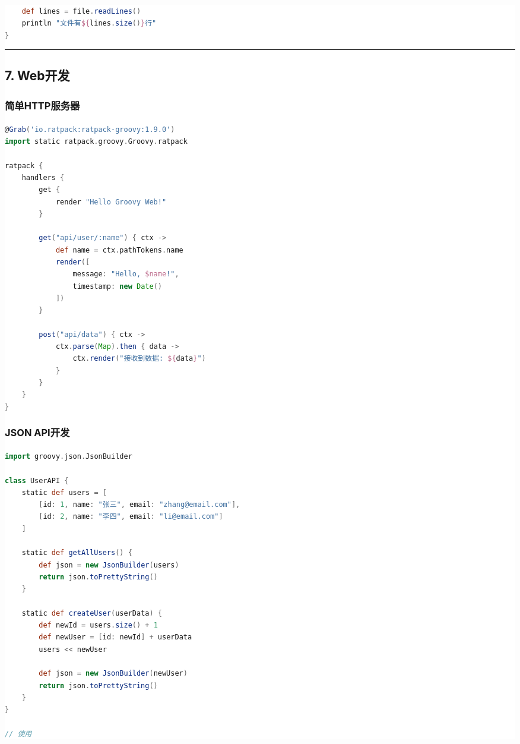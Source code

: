 ```groovy
    def lines = file.readLines()
    println "文件有${lines.size()}行"
}
```

---

## 7. Web开发

### 简单HTTP服务器
```groovy
@Grab('io.ratpack:ratpack-groovy:1.9.0')
import static ratpack.groovy.Groovy.ratpack

ratpack {
    handlers {
        get {
            render "Hello Groovy Web!"
        }
        
        get("api/user/:name") { ctx ->
            def name = ctx.pathTokens.name
            render([
                message: "Hello, $name!",
                timestamp: new Date()
            ])
        }
        
        post("api/data") { ctx ->
            ctx.parse(Map).then { data ->
                ctx.render("接收到数据: ${data}")
            }
        }
    }
}
```

### JSON API开发
```groovy
import groovy.json.JsonBuilder

class UserAPI {
    static def users = [
        [id: 1, name: "张三", email: "zhang@email.com"],
        [id: 2, name: "李四", email: "li@email.com"]
    ]
    
    static def getAllUsers() {
        def json = new JsonBuilder(users)
        return json.toPrettyString()
    }
    
    static def createUser(userData) {
        def newId = users.size() + 1
        def newUser = [id: newId] + userData
        users << newUser
        
        def json = new JsonBuilder(newUser)
        return json.toPrettyString()
    }
}

// 使用
```